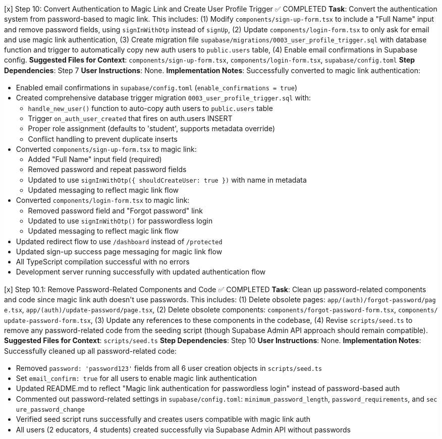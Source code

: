 [x] Step 10: Convert Authentication to Magic Link and Create User Profile Trigger ✅ COMPLETED
**Task**: Convert the authentication system from password-based to magic link. This includes: (1) Modify `components/sign-up-form.tsx` to include a "Full Name" input and remove password fields, using `signInWithOtp` instead of `signUp`, (2) Update `components/login-form.tsx` to only ask for email and use magic link authentication, (3) Create migration file `supabase/migrations/0003_user_profile_trigger.sql` with database function and trigger to automatically copy new auth users to `public.users` table, (4) Enable email confirmations in Supabase config.
**Suggested Files for Context**: `components/sign-up-form.tsx`, `components/login-form.tsx`, `supabase/config.toml`
**Step Dependencies**: Step 7
**User Instructions**: None.
**Implementation Notes**: Successfully converted to magic link authentication:
- Enabled email confirmations in `supabase/config.toml` (`enable_confirmations = true`)
- Created comprehensive database trigger migration `0003_user_profile_trigger.sql` with:
  * `handle_new_user()` function to auto-copy auth users to `public.users` table
  * Trigger `on_auth_user_created` that fires on auth.users INSERT
  * Proper role assignment (defaults to 'student', supports metadata override)
  * Conflict handling to prevent duplicate inserts
- Converted `components/sign-up-form.tsx` to magic link:
  * Added "Full Name" input field (required)
  * Removed password and repeat password fields
  * Updated to use `signInWithOtp({ shouldCreateUser: true })` with name in metadata
  * Updated messaging to reflect magic link flow
- Converted `components/login-form.tsx` to magic link:
  * Removed password field and "Forgot password" link
  * Updated to use `signInWithOtp()` for passwordless login
  * Updated messaging to reflect magic link flow
- Updated redirect flow to use `/dashboard` instead of `/protected`
- Updated sign-up success page messaging for magic link flow
- All TypeScript compilation successful with no errors
- Development server running successfully with updated authentication flow

[x] Step 10.1: Remove Password-Related Components and Code ✅ COMPLETED
**Task**: Clean up password-related components and code since magic link auth doesn't use passwords. This includes: (1) Delete obsolete pages: `app/(auth)/forgot-password/page.tsx`, `app/(auth)/update-password/page.tsx`, (2) Delete obsolete components: `components/forgot-password-form.tsx`, `components/update-password-form.tsx`, (3) Update any references to these components in the codebase, (4) Revise `scripts/seed.ts` to remove any password-related code from the seeding script (though Supabase Admin API approach should remain compatible).
**Suggested Files for Context**: `scripts/seed.ts`
**Step Dependencies**: Step 10
**User Instructions**: None.
**Implementation Notes**: Successfully cleaned up all password-related code:
- Removed `password: 'password123'` fields from all 6 user creation objects in `scripts/seed.ts`
- Set `email_confirm: true` for all users to enable magic link authentication
- Updated README.md to reflect "Magic link authentication for passwordless login" instead of password-based auth
- Commented out password-related settings in `supabase/config.toml`: `minimum_password_length`, `password_requirements`, and `secure_password_change`
- Verified seed script runs successfully and creates users compatible with magic link auth
- All users (2 educators, 4 students) created successfully via Supabase Admin API without passwords
